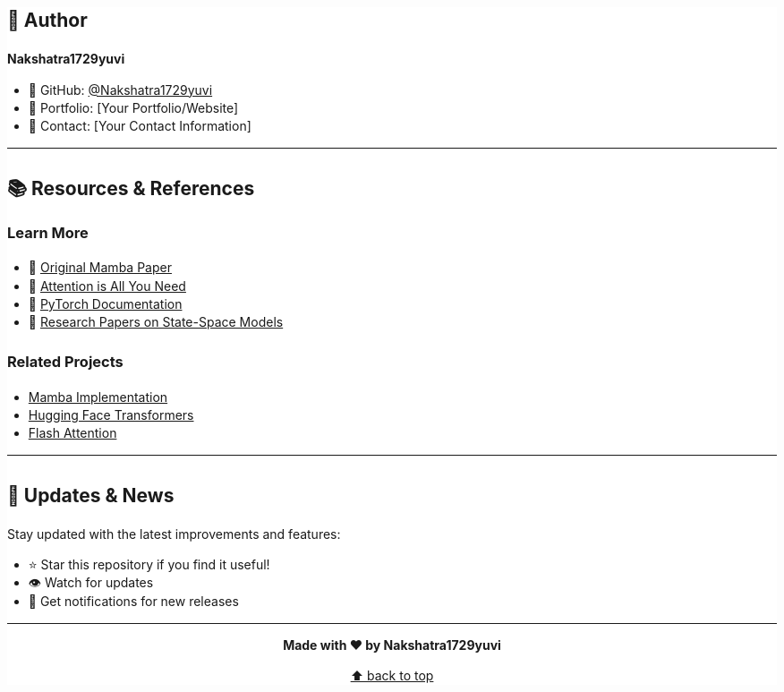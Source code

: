 ## 👤 Author

**Nakshatra1729yuvi**

- 🔗 GitHub: [@Nakshatra1729yuvi](https://github.com/Nakshatra1729yuvi)
- 💼 Portfolio: [Your Portfolio/Website]
- 📧 Contact: [Your Contact Information]

---

## 📚 Resources & References

### Learn More

- 📖 [Original Mamba Paper](https://arxiv.org/abs/2312.00752)
- 📖 [Attention is All You Need](https://arxiv.org/abs/1706.03762)
- 🔗 [PyTorch Documentation](https://pytorch.org/docs/stable/index.html)
- 🔬 [Research Papers on State-Space Models](https://arxiv.org/list/cs.LG/recent)

### Related Projects

- [Mamba Implementation](https://github.com/state-spaces/mamba)
- [Hugging Face Transformers](https://huggingface.co/transformers/)
- [Flash Attention](https://github.com/Dao-AILab/flash-attention)

---

## 🔔 Updates & News

Stay updated with the latest improvements and features:

- ⭐ Star this repository if you find it useful!
- 👁️ Watch for updates
- 🔔 Get notifications for new releases

---

<div align="center">

**Made with ❤️ by Nakshatra1729yuvi**

[⬆ back to top](#-jamba-hybrid-mamba-transformer-architecture)

</div>
